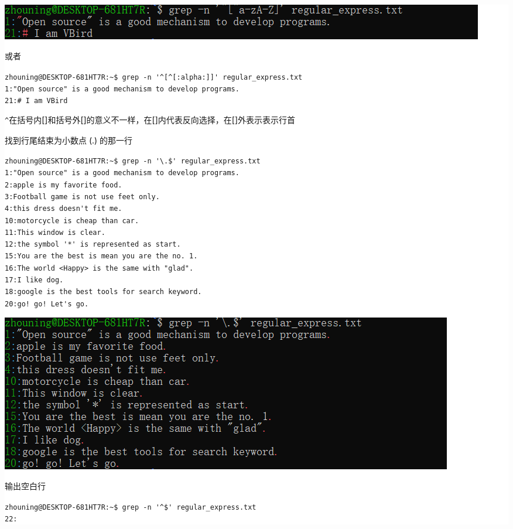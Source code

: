 ![image-20210214155420988](%E7%AC%AC12%E7%AB%A0-%E6%AD%A3%E5%88%99%E8%A1%A8%E8%BE%BE%E5%BC%8F.assets/image-20210214155420988.png)

或者

```
zhouning@DESKTOP-681HT7R:~$ grep -n '^[^[:alpha:]]' regular_express.txt
1:"Open source" is a good mechanism to develop programs.
21:# I am VBird
```

`^`在括号内[]和括号外[]的意义不一样，在[]内代表反向选择，在[]外表示表示行首

找到行尾结束为小数点 (.) 的那一行

```
zhouning@DESKTOP-681HT7R:~$ grep -n '\.$' regular_express.txt
1:"Open source" is a good mechanism to develop programs.
2:apple is my favorite food.
3:Football game is not use feet only.
4:this dress doesn't fit me.
10:motorcycle is cheap than car.
11:This window is clear.
12:the symbol '*' is represented as start.
15:You are the best is mean you are the no. 1.
16:The world <Happy> is the same with "glad".
17:I like dog.
18:google is the best tools for search keyword.
20:go! go! Let's go.
```

![image-20210214155541950](%E7%AC%AC12%E7%AB%A0-%E6%AD%A3%E5%88%99%E8%A1%A8%E8%BE%BE%E5%BC%8F.assets/image-20210214155541950.png)

输出空白行

```
zhouning@DESKTOP-681HT7R:~$ grep -n '^$' regular_express.txt
22:
```

